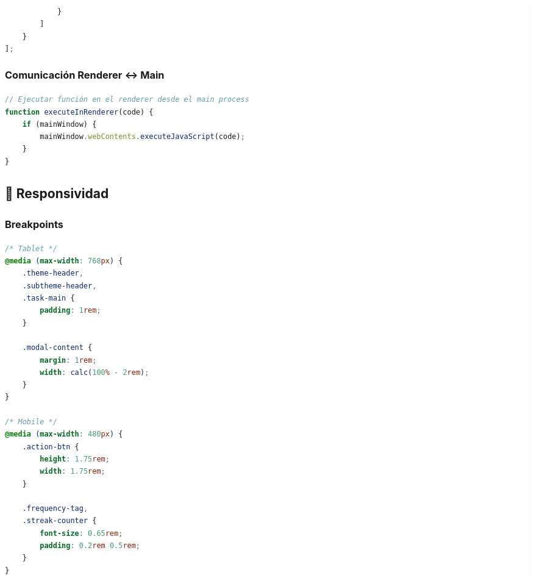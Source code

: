 ```javascript
            }
        ]
    }
];
```

### Comunicación Renderer ↔ Main

```javascript
// Ejecutar función en el renderer desde el main process
function executeInRenderer(code) {
    if (mainWindow) {
        mainWindow.webContents.executeJavaScript(code);
    }
}
```

## 📱 Responsividad

### Breakpoints

```css
/* Tablet */
@media (max-width: 768px) {
    .theme-header,
    .subtheme-header,
    .task-main {
        padding: 1rem;
    }
    
    .modal-content {
        margin: 1rem;
        width: calc(100% - 2rem);
    }
}

/* Mobile */
@media (max-width: 480px) {
    .action-btn {
        height: 1.75rem;
        width: 1.75rem;
    }
    
    .frequency-tag,
    .streak-counter {
        font-size: 0.65rem;
        padding: 0.2rem 0.5rem;
    }
}
```
